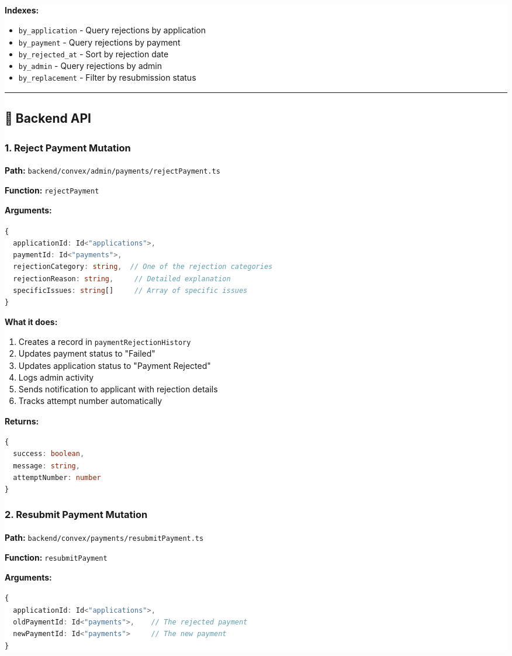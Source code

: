 **Indexes:**
- `by_application` - Query rejections by application
- `by_payment` - Query rejections by payment
- `by_rejected_at` - Sort by rejection date
- `by_admin` - Query rejections by admin
- `by_replacement` - Filter by resubmission status

---

## 🔧 Backend API

### 1. Reject Payment Mutation
**Path:** `backend/convex/admin/payments/rejectPayment.ts`

**Function:** `rejectPayment`

**Arguments:**
```typescript
{
  applicationId: Id<"applications">,
  paymentId: Id<"payments">,
  rejectionCategory: string,  // One of the rejection categories
  rejectionReason: string,     // Detailed explanation
  specificIssues: string[]     // Array of specific issues
}
```

**What it does:**
1. Creates a record in `paymentRejectionHistory`
2. Updates payment status to "Failed"
3. Updates application status to "Payment Rejected"
4. Logs admin activity
5. Sends notification to applicant with rejection details
6. Tracks attempt number automatically

**Returns:**
```typescript
{
  success: boolean,
  message: string,
  attemptNumber: number
}
```

### 2. Resubmit Payment Mutation
**Path:** `backend/convex/payments/resubmitPayment.ts`

**Function:** `resubmitPayment`

**Arguments:**
```typescript
{
  applicationId: Id<"applications">,
  oldPaymentId: Id<"payments">,    // The rejected payment
  newPaymentId: Id<"payments">     // The new payment
}
```
